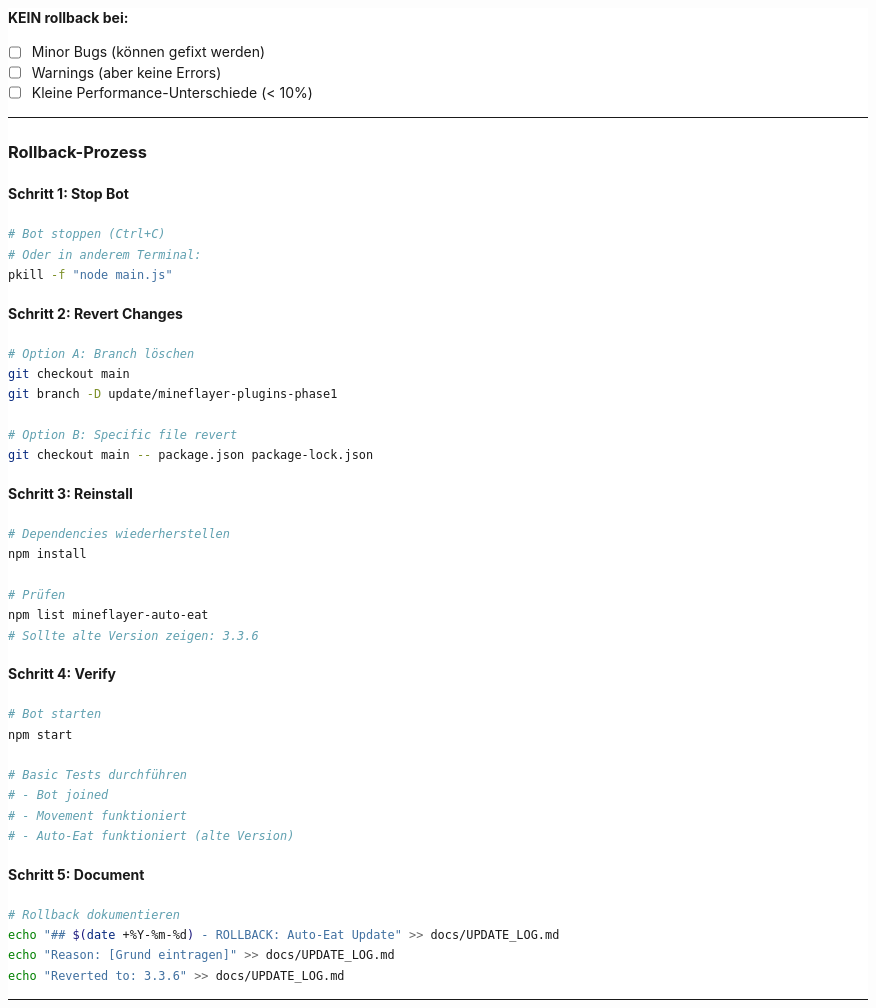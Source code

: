 **KEIN rollback bei:**
- [ ] Minor Bugs (können gefixt werden)
- [ ] Warnings (aber keine Errors)
- [ ] Kleine Performance-Unterschiede (< 10%)

---

### Rollback-Prozess

#### Schritt 1: Stop Bot
```bash
# Bot stoppen (Ctrl+C)
# Oder in anderem Terminal:
pkill -f "node main.js"
```

#### Schritt 2: Revert Changes
```bash
# Option A: Branch löschen
git checkout main
git branch -D update/mineflayer-plugins-phase1

# Option B: Specific file revert
git checkout main -- package.json package-lock.json
```

#### Schritt 3: Reinstall
```bash
# Dependencies wiederherstellen
npm install

# Prüfen
npm list mineflayer-auto-eat
# Sollte alte Version zeigen: 3.3.6
```

#### Schritt 4: Verify
```bash
# Bot starten
npm start

# Basic Tests durchführen
# - Bot joined
# - Movement funktioniert
# - Auto-Eat funktioniert (alte Version)
```

#### Schritt 5: Document
```bash
# Rollback dokumentieren
echo "## $(date +%Y-%m-%d) - ROLLBACK: Auto-Eat Update" >> docs/UPDATE_LOG.md
echo "Reason: [Grund eintragen]" >> docs/UPDATE_LOG.md
echo "Reverted to: 3.3.6" >> docs/UPDATE_LOG.md
```

---